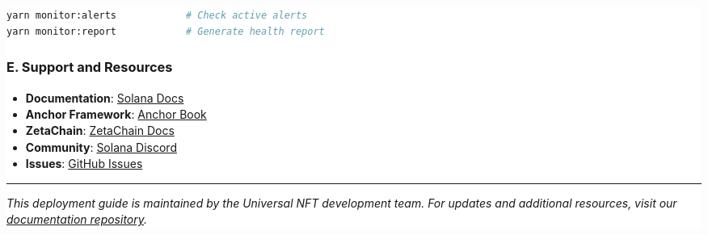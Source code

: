 ```bash
yarn monitor:alerts            # Check active alerts
yarn monitor:report            # Generate health report
```

### E. Support and Resources

- **Documentation**: [Solana Docs](https://docs.solana.com/)
- **Anchor Framework**: [Anchor Book](https://book.anchor-lang.com/)
- **ZetaChain**: [ZetaChain Docs](https://docs.zetachain.com/)
- **Community**: [Solana Discord](https://discord.gg/solana)
- **Issues**: [GitHub Issues](https://github.com/your-repo/issues)

---

*This deployment guide is maintained by the Universal NFT development team. For updates and additional resources, visit our [documentation repository](https://github.com/your-repo/docs).*